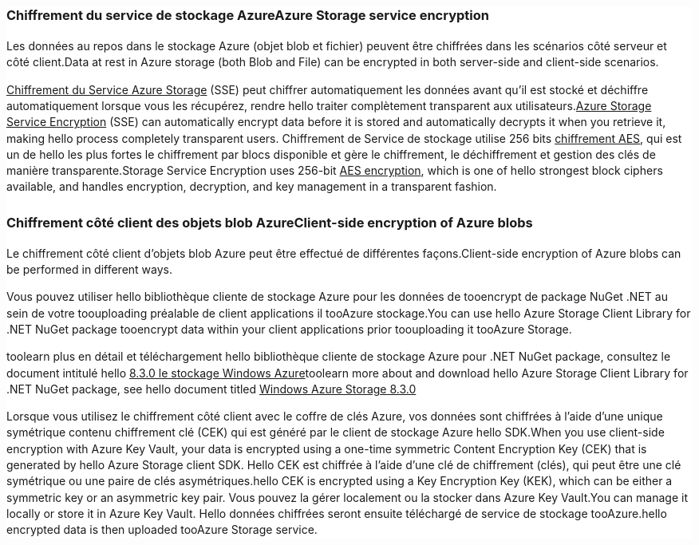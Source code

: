 ### <a name="azure-storage-service-encryption"></a><span data-ttu-id="444f5-136">Chiffrement du service de stockage Azure</span><span class="sxs-lookup"><span data-stu-id="444f5-136">Azure Storage service encryption</span></span>

<span data-ttu-id="444f5-137">Les données au repos dans le stockage Azure (objet blob et fichier) peuvent être chiffrées dans les scénarios côté serveur et côté client.</span><span class="sxs-lookup"><span data-stu-id="444f5-137">Data at rest in Azure storage (both Blob and File) can be encrypted in both server-side and client-side scenarios.</span></span>

<span data-ttu-id="444f5-138">[Chiffrement du Service Azure Storage](../storage/storage-service-encryption.md) (SSE) peut chiffrer automatiquement les données avant qu’il est stocké et déchiffre automatiquement lorsque vous les récupérez, rendre hello traiter complètement transparent aux utilisateurs.</span><span class="sxs-lookup"><span data-stu-id="444f5-138">[Azure Storage Service Encryption](../storage/storage-service-encryption.md) (SSE) can automatically encrypt data before it is stored and automatically decrypts it when you retrieve it, making hello process completely transparent users.</span></span> <span data-ttu-id="444f5-139">Chiffrement de Service de stockage utilise 256 bits [chiffrement AES](https://en.wikipedia.org/wiki/Advanced_Encryption_Standard), qui est un de hello les plus fortes le chiffrement par blocs disponible et gère le chiffrement, le déchiffrement et gestion des clés de manière transparente.</span><span class="sxs-lookup"><span data-stu-id="444f5-139">Storage Service Encryption uses 256-bit [AES encryption](https://en.wikipedia.org/wiki/Advanced_Encryption_Standard), which is one of hello strongest block ciphers available, and handles encryption, decryption, and key management in a transparent fashion.</span></span>

### <a name="client-side-encryption-of-azure-blobs"></a><span data-ttu-id="444f5-140">Chiffrement côté client des objets blob Azure</span><span class="sxs-lookup"><span data-stu-id="444f5-140">Client-side encryption of Azure blobs</span></span>

<span data-ttu-id="444f5-141">Le chiffrement côté client d’objets blob Azure peut être effectué de différentes façons.</span><span class="sxs-lookup"><span data-stu-id="444f5-141">Client-side encryption of Azure blobs can be performed in different ways.</span></span>

<span data-ttu-id="444f5-142">Vous pouvez utiliser hello bibliothèque cliente de stockage Azure pour les données de tooencrypt de package NuGet .NET au sein de votre toouploading préalable de client applications il tooAzure stockage.</span><span class="sxs-lookup"><span data-stu-id="444f5-142">You can use hello Azure Storage Client Library for .NET NuGet package tooencrypt data within your client applications prior toouploading it tooAzure Storage.</span></span>

<span data-ttu-id="444f5-143">toolearn plus en détail et téléchargement hello bibliothèque cliente de stockage Azure pour .NET NuGet package, consultez le document intitulé hello [8.3.0 le stockage Windows Azure](https://www.nuget.org/packages/WindowsAzure.Storage)</span><span class="sxs-lookup"><span data-stu-id="444f5-143">toolearn more about and download hello Azure Storage Client Library for .NET NuGet package, see hello document titled [Windows Azure Storage 8.3.0](https://www.nuget.org/packages/WindowsAzure.Storage)</span></span>

<span data-ttu-id="444f5-144">Lorsque vous utilisez le chiffrement côté client avec le coffre de clés Azure, vos données sont chiffrées à l’aide d’une unique symétrique contenu chiffrement clé (CEK) qui est généré par le client de stockage Azure hello SDK.</span><span class="sxs-lookup"><span data-stu-id="444f5-144">When you use client-side encryption with Azure Key Vault, your data is encrypted using a one-time symmetric Content Encryption Key (CEK) that is generated by hello Azure Storage client SDK.</span></span> <span data-ttu-id="444f5-145">Hello CEK est chiffrée à l’aide d’une clé de chiffrement (clés), qui peut être une clé symétrique ou une paire de clés asymétriques.</span><span class="sxs-lookup"><span data-stu-id="444f5-145">hello CEK is encrypted using a Key Encryption Key (KEK), which can be either a symmetric key or an asymmetric key pair.</span></span> <span data-ttu-id="444f5-146">Vous pouvez la gérer localement ou la stocker dans Azure Key Vault.</span><span class="sxs-lookup"><span data-stu-id="444f5-146">You can manage it locally or store it in Azure Key Vault.</span></span> <span data-ttu-id="444f5-147">Hello données chiffrées seront ensuite téléchargé de service de stockage tooAzure.</span><span class="sxs-lookup"><span data-stu-id="444f5-147">hello encrypted data is then uploaded tooAzure Storage service.</span></span>

